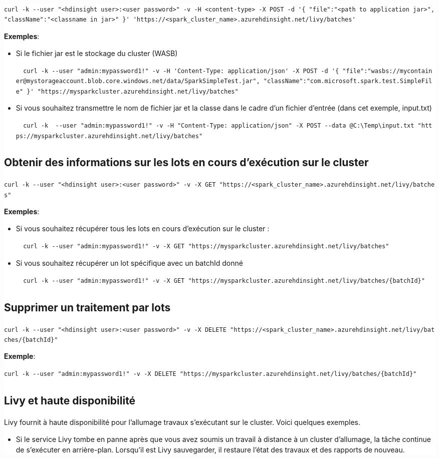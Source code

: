     curl -k --user "<hdinsight user>:<user password>" -v -H <content-type> -X POST -d '{ "file":"<path to application jar>", "className":"<classname in jar>" }' 'https://<spark_cluster_name>.azurehdinsight.net/livy/batches'

**Exemples**:

* Si le fichier jar est le stockage du cluster (WASB)

        curl -k --user "admin:mypassword1!" -v -H 'Content-Type: application/json' -X POST -d '{ "file":"wasbs://mycontainer@mystorageaccount.blob.core.windows.net/data/SparkSimpleTest.jar", "className":"com.microsoft.spark.test.SimpleFile" }' "https://mysparkcluster.azurehdinsight.net/livy/batches"

* Si vous souhaitez transmettre le nom de fichier jar et la classe dans le cadre d’un fichier d’entrée (dans cet exemple, input.txt)

        curl -k  --user "admin:mypassword1!" -v -H "Content-Type: application/json" -X POST --data @C:\Temp\input.txt "https://mysparkcluster.azurehdinsight.net/livy/batches"

## <a name="get-information-on-batches-running-on-the-cluster"></a>Obtenir des informations sur les lots en cours d’exécution sur le cluster

    curl -k --user "<hdinsight user>:<user password>" -v -X GET "https://<spark_cluster_name>.azurehdinsight.net/livy/batches"

**Exemples**:

* Si vous souhaitez récupérer tous les lots en cours d’exécution sur le cluster :

        curl -k --user "admin:mypassword1!" -v -X GET "https://mysparkcluster.azurehdinsight.net/livy/batches"

* Si vous souhaitez récupérer un lot spécifique avec un batchId donné

        curl -k --user "admin:mypassword1!" -v -X GET "https://mysparkcluster.azurehdinsight.net/livy/batches/{batchId}"


## <a name="delete-a-batch-job"></a>Supprimer un traitement par lots

    curl -k --user "<hdinsight user>:<user password>" -v -X DELETE "https://<spark_cluster_name>.azurehdinsight.net/livy/batches/{batchId}"

**Exemple**:

    curl -k --user "admin:mypassword1!" -v -X DELETE "https://mysparkcluster.azurehdinsight.net/livy/batches/{batchId}"

## <a name="livy-and-high-availability"></a>Livy et haute disponibilité

Livy fournit à haute disponibilité pour l’allumage travaux s’exécutant sur le cluster. Voici quelques exemples.

* Si le service Livy tombe en panne après que vous avez soumis un travail à distance à un cluster d’allumage, la tâche continue de s’exécuter en arrière-plan. Lorsqu’il est Livy sauvegarder, il restaure l’état des travaux et des rapports de nouveau.
